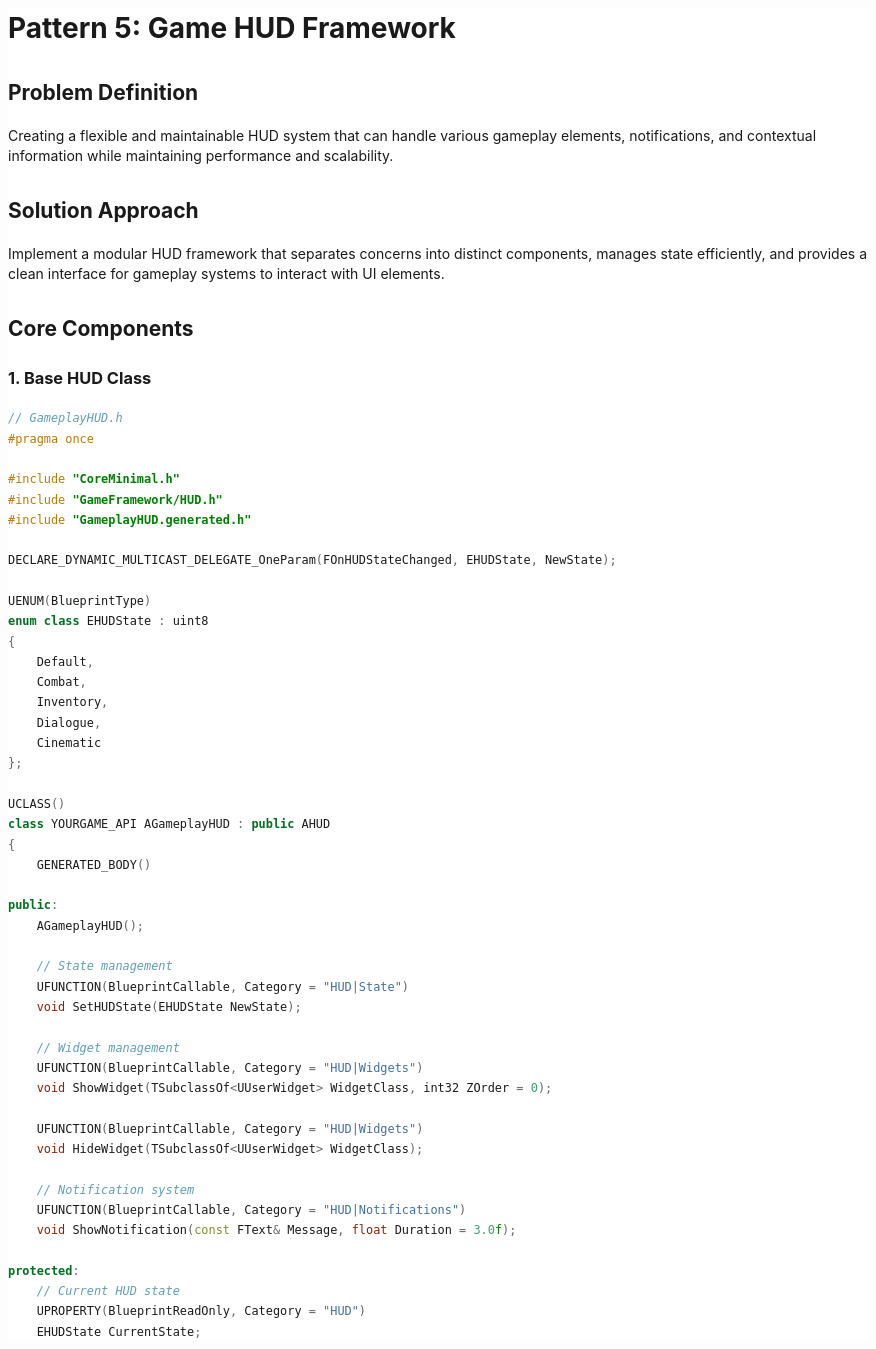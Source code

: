 # Pattern 5: Game HUD Framework

## Problem Definition
Creating a flexible and maintainable HUD system that can handle various gameplay elements, notifications, and contextual information while maintaining performance and scalability.

## Solution Approach
Implement a modular HUD framework that separates concerns into distinct components, manages state efficiently, and provides a clean interface for gameplay systems to interact with UI elements.

## Core Components

### 1. Base HUD Class
```cpp
// GameplayHUD.h
#pragma once

#include "CoreMinimal.h"
#include "GameFramework/HUD.h"
#include "GameplayHUD.generated.h"

DECLARE_DYNAMIC_MULTICAST_DELEGATE_OneParam(FOnHUDStateChanged, EHUDState, NewState);

UENUM(BlueprintType)
enum class EHUDState : uint8
{
    Default,
    Combat,
    Inventory,
    Dialogue,
    Cinematic
};

UCLASS()
class YOURGAME_API AGameplayHUD : public AHUD
{
    GENERATED_BODY()

public:
    AGameplayHUD();

    // State management
    UFUNCTION(BlueprintCallable, Category = "HUD|State")
    void SetHUDState(EHUDState NewState);

    // Widget management
    UFUNCTION(BlueprintCallable, Category = "HUD|Widgets")
    void ShowWidget(TSubclassOf<UUserWidget> WidgetClass, int32 ZOrder = 0);

    UFUNCTION(BlueprintCallable, Category = "HUD|Widgets")
    void HideWidget(TSubclassOf<UUserWidget> WidgetClass);

    // Notification system
    UFUNCTION(BlueprintCallable, Category = "HUD|Notifications")
    void ShowNotification(const FText& Message, float Duration = 3.0f);

protected:
    // Current HUD state
    UPROPERTY(BlueprintReadOnly, Category = "HUD")
    EHUDState CurrentState;
```
